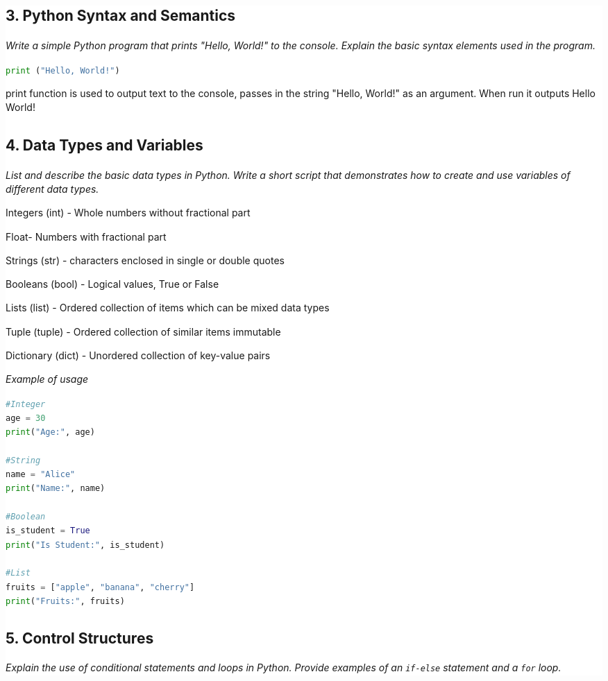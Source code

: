 
## 3. Python Syntax and Semantics

_Write a simple Python program that prints "Hello, World!" to the console. Explain the basic syntax elements used in the program._

```python
print ("Hello, World!")
```

print function is used to output text to the console, passes in the string "Hello, World!" as an argument. When run it outputs Hello World!


## 4. Data Types and Variables

_List and describe the basic data types in Python. Write a short script that demonstrates how to create and use variables of different data types._

Integers (int) - Whole numbers without fractional part

Float- Numbers with fractional part

Strings (str) - characters enclosed in single or double quotes

Booleans (bool) - Logical values, True or False

Lists (list) - Ordered collection of items which can be mixed data types

Tuple (tuple) - Ordered collection of similar items immutable

Dictionary (dict) - Unordered collection of key-value pairs

_Example of usage_

```python
#Integer
age = 30
print("Age:", age)

#String
name = "Alice"
print("Name:", name)

#Boolean
is_student = True
print("Is Student:", is_student)

#List
fruits = ["apple", "banana", "cherry"]
print("Fruits:", fruits)
```


## 5. Control Structures

_Explain the use of conditional statements and loops in Python. Provide examples of an `if-else` statement and a `for` loop._
